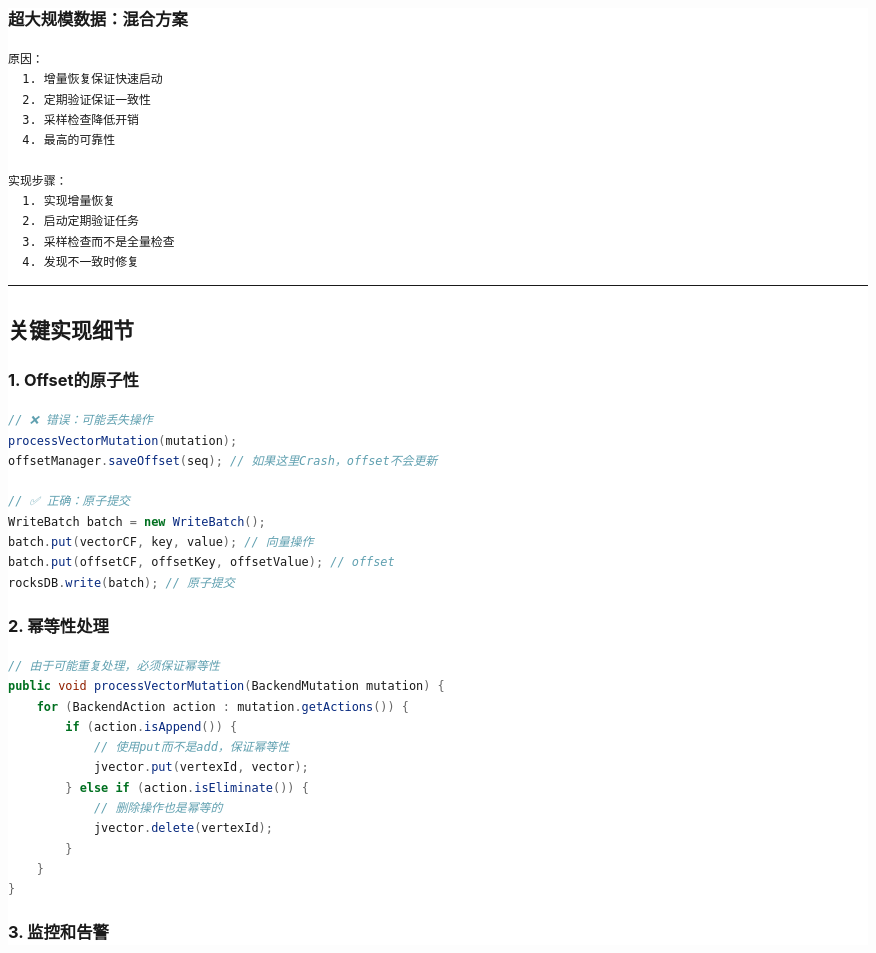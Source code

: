 ### 超大规模数据：混合方案

```
原因：
  1. 增量恢复保证快速启动
  2. 定期验证保证一致性
  3. 采样检查降低开销
  4. 最高的可靠性

实现步骤：
  1. 实现增量恢复
  2. 启动定期验证任务
  3. 采样检查而不是全量检查
  4. 发现不一致时修复
```

---

## 关键实现细节

### 1. Offset的原子性

```java
// ❌ 错误：可能丢失操作
processVectorMutation(mutation);
offsetManager.saveOffset(seq); // 如果这里Crash，offset不会更新

// ✅ 正确：原子提交
WriteBatch batch = new WriteBatch();
batch.put(vectorCF, key, value); // 向量操作
batch.put(offsetCF, offsetKey, offsetValue); // offset
rocksDB.write(batch); // 原子提交
```

### 2. 幂等性处理

```java
// 由于可能重复处理，必须保证幂等性
public void processVectorMutation(BackendMutation mutation) {
    for (BackendAction action : mutation.getActions()) {
        if (action.isAppend()) {
            // 使用put而不是add，保证幂等性
            jvector.put(vertexId, vector);
        } else if (action.isEliminate()) {
            // 删除操作也是幂等的
            jvector.delete(vertexId);
        }
    }
}
```

### 3. 监控和告警
